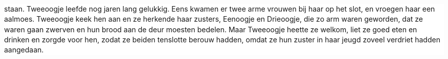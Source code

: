 staan. Tweeoogje leefde nog jaren lang gelukkig. Eens kwamen er twee
arme vrouwen bij haar op het slot, en vroegen haar een aalmoes.
Tweeoogje keek hen aan en ze herkende haar zusters, Eenoogje en
Drieoogje, die zo arm waren geworden, dat ze waren gaan zwerven en hun
brood aan de deur moesten bedelen. Maar Tweeoogje heette ze welkom, liet
ze goed eten en drinken en zorgde voor hen, zodat ze beiden tenslotte
berouw hadden, omdat ze hun zuster in haar jeugd zoveel verdriet hadden
aangedaan.

